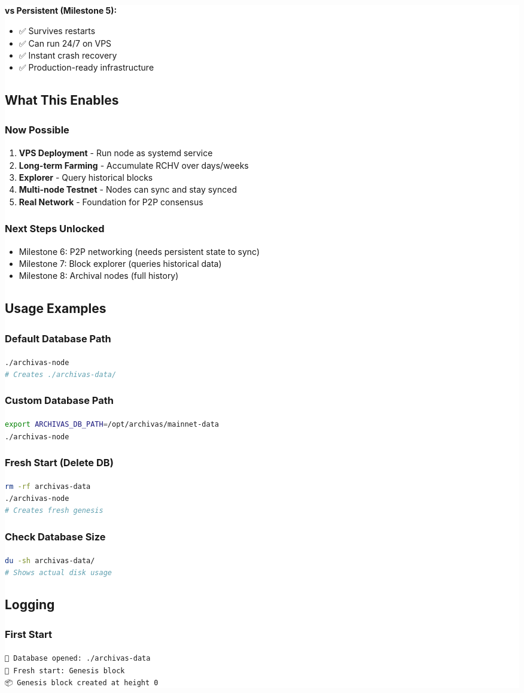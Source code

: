 **vs Persistent (Milestone 5):**
- ✅ Survives restarts
- ✅ Can run 24/7 on VPS
- ✅ Instant crash recovery
- ✅ Production-ready infrastructure

## What This Enables

### Now Possible
1. **VPS Deployment** - Run node as systemd service
2. **Long-term Farming** - Accumulate RCHV over days/weeks
3. **Explorer** - Query historical blocks
4. **Multi-node Testnet** - Nodes can sync and stay synced
5. **Real Network** - Foundation for P2P consensus

### Next Steps Unlocked
- Milestone 6: P2P networking (needs persistent state to sync)
- Milestone 7: Block explorer (queries historical data)
- Milestone 8: Archival nodes (full history)

## Usage Examples

### Default Database Path
```bash
./archivas-node
# Creates ./archivas-data/
```

### Custom Database Path
```bash
export ARCHIVAS_DB_PATH=/opt/archivas/mainnet-data
./archivas-node
```

### Fresh Start (Delete DB)
```bash
rm -rf archivas-data
./archivas-node
# Creates fresh genesis
```

### Check Database Size
```bash
du -sh archivas-data/
# Shows actual disk usage
```

## Logging

### First Start
```
💾 Database opened: ./archivas-data
🌱 Fresh start: Genesis block
📦 Genesis block created at height 0
```
